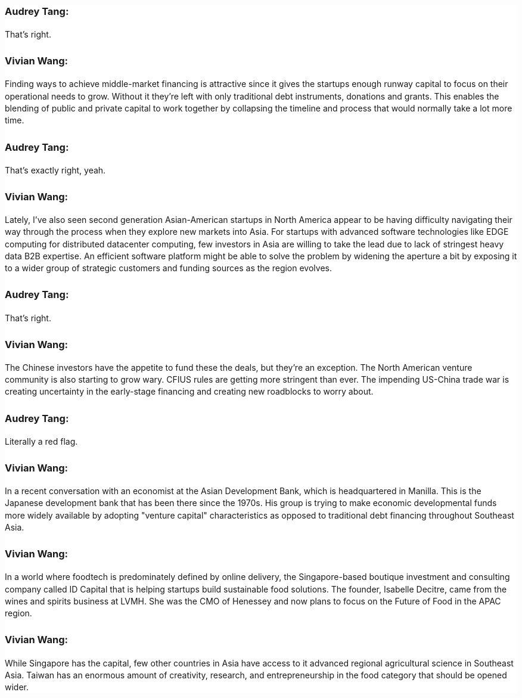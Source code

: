 ### Audrey Tang:
That’s right.

### Vivian Wang:
Finding ways to achieve middle-market financing is attractive since it gives the startups enough runway capital to focus on their operational needs to grow. Without it they’re left with only traditional debt instruments, donations and grants. This enables the blending of public and private capital to work together by collapsing the timeline and process that would normally take a lot more time.

### Audrey Tang:
That’s exactly right, yeah.

### Vivian Wang:
Lately, I’ve also seen second generation Asian-American startups in North America appear to be having difficulty navigating their way through the process when they explore new markets into Asia. For startups with advanced software technologies like EDGE computing for distributed datacenter computing, few investors in Asia are willing to take the lead due to lack of stringest heavy data B2B expertise. An efficient software platform might be able to solve the problem by widening the aperture a bit by exposing it to a wider group of strategic customers and funding sources as the region evolves.

### Audrey Tang:
That’s right.

### Vivian Wang:
The Chinese investors have the appetite to fund these the deals, but they’re an exception. The North American venture community is also starting to grow wary. CFIUS rules are getting more stringent than ever. The impending US-China trade war is creating uncertainty in the early-stage financing and creating new roadblocks to worry about.

### Audrey Tang:
Literally a red flag.

### Vivian Wang:
In a recent conversation with an economist at the Asian Development Bank, which is headquartered in Manilla. This is the Japanese development bank that has been there since the 1970s. His group is trying to make economic developmental funds more widely available by adopting &quot;venture capital&quot; characteristics as opposed to traditional debt financing throughout Southeast Asia.

### Vivian Wang:
In a world where foodtech is predominately defined by online delivery, the Singapore-based boutique investment and consulting company called ID Capital that is helping startups build sustainable food solutions. The founder, Isabelle Decitre, came from the wines and spirits business at LVMH. She was the CMO of Henessey and now plans to focus on the Future of Food in the APAC region.

### Vivian Wang:
While Singapore has the capital, few other countries in Asia have access to it advanced regional agricultural science in Southeast Asia. Taiwan has an enormous amount of creativity, research, and entrepreneurship in the food category that should be opened wider.
